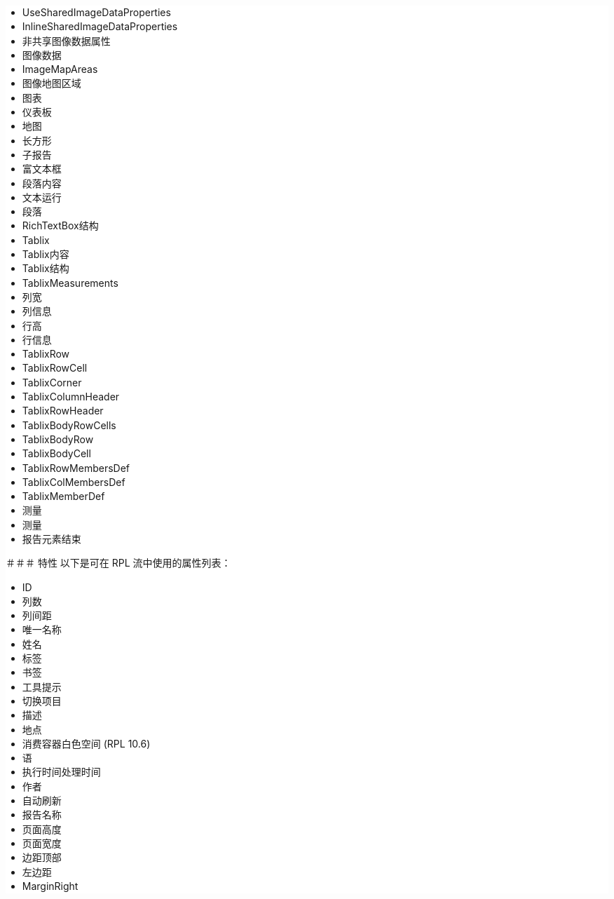- UseSharedImageDataProperties
- InlineSharedImageDataProperties
- 非共享图像数据属性
- 图像数据
- ImageMapAreas
- 图像地图区域
- 图表
- 仪表板
- 地图
- 长方形
- 子报告
- 富文本框
- 段落内容
- 文本运行
- 段落
- RichTextBox结构
- Tablix
- Tablix内容
- Tablix结构
- TablixMeasurements
- 列宽
- 列信息
- 行高
- 行信息
- TablixRow
- TablixRowCell
- TablixCorner
- TablixColumnHeader
- TablixRowHeader
- TablixBodyRowCells
- TablixBodyRow
- TablixBodyCell
- TablixRowMembersDef
- TablixColMembersDef
- TablixMemberDef
- 测量
- 测量
- 报告元素结束

＃＃＃ 特性
以下是可在 RPL 流中使用的属性列表：

- ID
- 列数
- 列间距
- 唯一名称
- 姓名
- 标签
- 书签
- 工具提示
- 切换项目
- 描述
- 地点
- 消费容器白色空间 (RPL 10.6)
- 语
- 执行时间处理时间
- 作者
- 自动刷新
- 报告名称
- 页面高度
- 页面宽度
- 边距顶部
- 左边距
- MarginRight